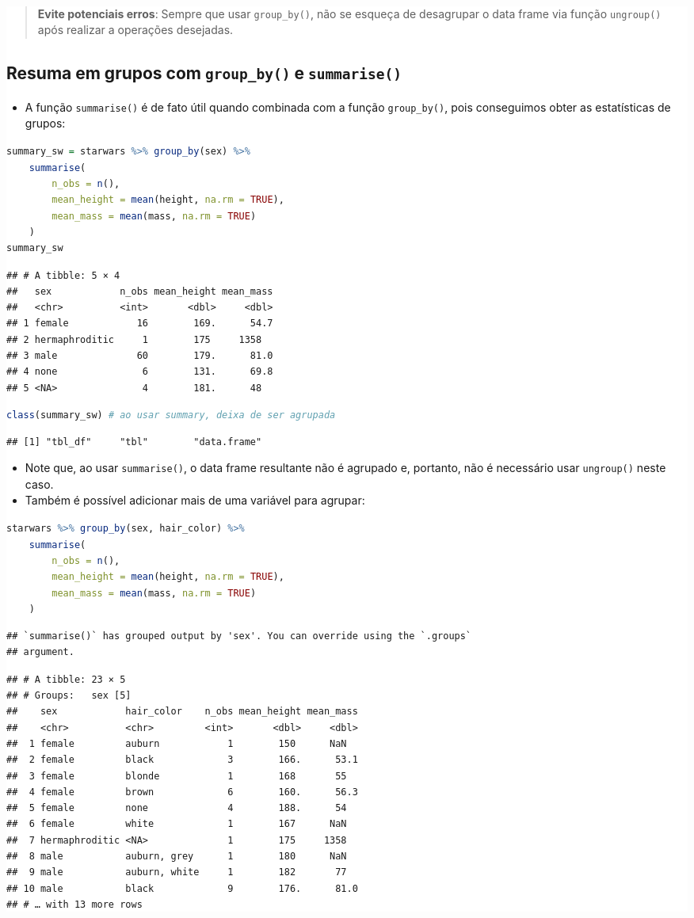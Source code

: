 > **Evite potenciais erros**: Sempre que usar `group_by()`, não se esqueça de desagrupar o data frame via função `ungroup()` após realizar a operações desejadas.

## Resuma em grupos com `group_by()` e `summarise()`
- A função `summarise()` é de fato útil quando combinada com a função `group_by()`, pois conseguimos obter as estatísticas de grupos:

```r
summary_sw = starwars %>% group_by(sex) %>%
    summarise(
        n_obs = n(),
        mean_height = mean(height, na.rm = TRUE),
        mean_mass = mean(mass, na.rm = TRUE)
    )
summary_sw
```

```
## # A tibble: 5 × 4
##   sex            n_obs mean_height mean_mass
##   <chr>          <int>       <dbl>     <dbl>
## 1 female            16        169.      54.7
## 2 hermaphroditic     1        175     1358  
## 3 male              60        179.      81.0
## 4 none               6        131.      69.8
## 5 <NA>               4        181.      48
```

```r
class(summary_sw) # ao usar summary, deixa de ser agrupada
```

```
## [1] "tbl_df"     "tbl"        "data.frame"
```
- Note que, ao usar `summarise()`, o data frame resultante não é agrupado e, portanto, não é necessário usar `ungroup()` neste caso.
- Também é possível adicionar mais de uma variável para agrupar:

```r
starwars %>% group_by(sex, hair_color) %>%
    summarise(
        n_obs = n(),
        mean_height = mean(height, na.rm = TRUE),
        mean_mass = mean(mass, na.rm = TRUE)
    )
```

```
## `summarise()` has grouped output by 'sex'. You can override using the `.groups`
## argument.
```

```
## # A tibble: 23 × 5
## # Groups:   sex [5]
##    sex            hair_color    n_obs mean_height mean_mass
##    <chr>          <chr>         <int>       <dbl>     <dbl>
##  1 female         auburn            1        150      NaN  
##  2 female         black             3        166.      53.1
##  3 female         blonde            1        168       55  
##  4 female         brown             6        160.      56.3
##  5 female         none              4        188.      54  
##  6 female         white             1        167      NaN  
##  7 hermaphroditic <NA>              1        175     1358  
##  8 male           auburn, grey      1        180      NaN  
##  9 male           auburn, white     1        182       77  
## 10 male           black             9        176.      81.0
## # … with 13 more rows
```
